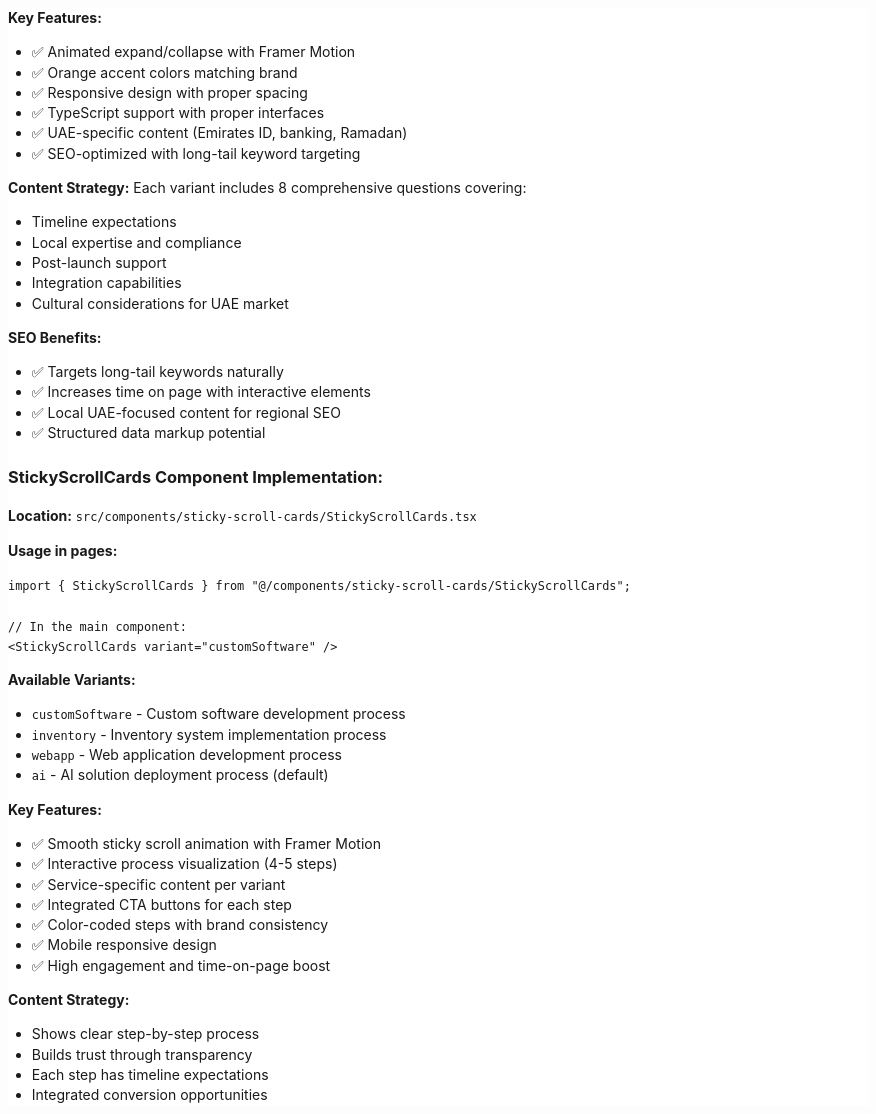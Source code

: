 **Key Features:**

- ✅ Animated expand/collapse with Framer Motion
- ✅ Orange accent colors matching brand
- ✅ Responsive design with proper spacing
- ✅ TypeScript support with proper interfaces
- ✅ UAE-specific content (Emirates ID, banking, Ramadan)
- ✅ SEO-optimized with long-tail keyword targeting

**Content Strategy:**
Each variant includes 8 comprehensive questions covering:

- Timeline expectations
- Local expertise and compliance
- Post-launch support
- Integration capabilities
- Cultural considerations for UAE market

**SEO Benefits:**

- ✅ Targets long-tail keywords naturally
- ✅ Increases time on page with interactive elements
- ✅ Local UAE-focused content for regional SEO
- ✅ Structured data markup potential

### StickyScrollCards Component Implementation:

**Location:** `src/components/sticky-scroll-cards/StickyScrollCards.tsx`

**Usage in pages:**

```tsx
import { StickyScrollCards } from "@/components/sticky-scroll-cards/StickyScrollCards";

// In the main component:
<StickyScrollCards variant="customSoftware" />
```

**Available Variants:**

- `customSoftware` - Custom software development process
- `inventory` - Inventory system implementation process
- `webapp` - Web application development process
- `ai` - AI solution deployment process (default)

**Key Features:**

- ✅ Smooth sticky scroll animation with Framer Motion
- ✅ Interactive process visualization (4-5 steps)
- ✅ Service-specific content per variant
- ✅ Integrated CTA buttons for each step
- ✅ Color-coded steps with brand consistency
- ✅ Mobile responsive design
- ✅ High engagement and time-on-page boost

**Content Strategy:**

- Shows clear step-by-step process
- Builds trust through transparency
- Each step has timeline expectations
- Integrated conversion opportunities
